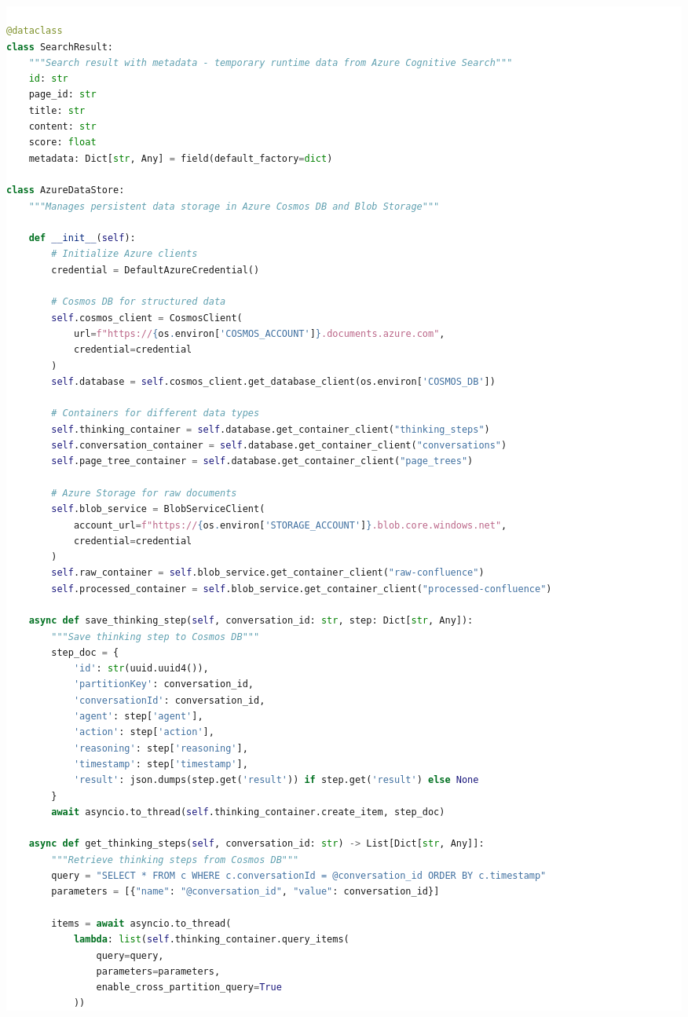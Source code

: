 ```python

@dataclass
class SearchResult:
    """Search result with metadata - temporary runtime data from Azure Cognitive Search"""
    id: str
    page_id: str
    title: str
    content: str
    score: float
    metadata: Dict[str, Any] = field(default_factory=dict)

class AzureDataStore:
    """Manages persistent data storage in Azure Cosmos DB and Blob Storage"""

    def __init__(self):
        # Initialize Azure clients
        credential = DefaultAzureCredential()

        # Cosmos DB for structured data
        self.cosmos_client = CosmosClient(
            url=f"https://{os.environ['COSMOS_ACCOUNT']}.documents.azure.com",
            credential=credential
        )
        self.database = self.cosmos_client.get_database_client(os.environ['COSMOS_DB'])

        # Containers for different data types
        self.thinking_container = self.database.get_container_client("thinking_steps")
        self.conversation_container = self.database.get_container_client("conversations")
        self.page_tree_container = self.database.get_container_client("page_trees")

        # Azure Storage for raw documents
        self.blob_service = BlobServiceClient(
            account_url=f"https://{os.environ['STORAGE_ACCOUNT']}.blob.core.windows.net",
            credential=credential
        )
        self.raw_container = self.blob_service.get_container_client("raw-confluence")
        self.processed_container = self.blob_service.get_container_client("processed-confluence")

    async def save_thinking_step(self, conversation_id: str, step: Dict[str, Any]):
        """Save thinking step to Cosmos DB"""
        step_doc = {
            'id': str(uuid.uuid4()),
            'partitionKey': conversation_id,
            'conversationId': conversation_id,
            'agent': step['agent'],
            'action': step['action'],
            'reasoning': step['reasoning'],
            'timestamp': step['timestamp'],
            'result': json.dumps(step.get('result')) if step.get('result') else None
        }
        await asyncio.to_thread(self.thinking_container.create_item, step_doc)

    async def get_thinking_steps(self, conversation_id: str) -> List[Dict[str, Any]]:
        """Retrieve thinking steps from Cosmos DB"""
        query = "SELECT * FROM c WHERE c.conversationId = @conversation_id ORDER BY c.timestamp"
        parameters = [{"name": "@conversation_id", "value": conversation_id}]

        items = await asyncio.to_thread(
            lambda: list(self.thinking_container.query_items(
                query=query,
                parameters=parameters,
                enable_cross_partition_query=True
            ))
```